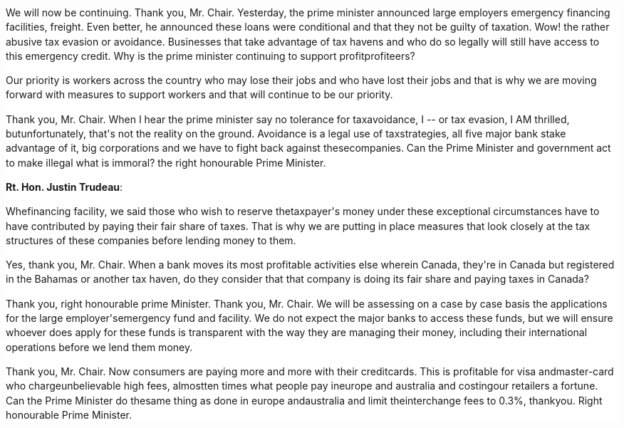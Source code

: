

We will now be continuing.
Thank you, Mr. Chair.
Yesterday, the prime minister announced large employers emergency financing facilities, freight.
Even better, he announced these loans were conditional and that they not be guilty of taxation.
Wow! the rather abusive tax evasion or avoidance.
Businesses that take advantage of tax havens and who do so legally will still have access to this emergency credit.
Why is the prime minister continuing to support profitprofiteers?



Our priority is workers across the country who may lose their jobs and who have lost their jobs and that is why we are moving forward with measures to support workers and that will continue to be our priority.



Thank you, Mr. Chair.
When I hear the prime minister say no tolerance for taxavoidance, I -- or tax evasion, I AM thrilled, butunfortunately, that's not the reality on the ground.
Avoidance is a legal use of taxstrategies, all five major bank stake advantage of it, big corporations and we have to fight back against thesecompanies.
Can the Prime Minister and government act to make illegal what is immoral? the right honourable Prime Minister.



**Rt. Hon. Justin Trudeau**:

Whefinancing facility, we said those who wish to reserve thetaxpayer's money under these exceptional circumstances have to have contributed by paying their fair share of taxes.
That is why we are putting in place measures that look closely at the tax structures of these companies before lending money to them.



Yes, thank you, Mr. Chair.
When a bank moves its most profitable activities else wherein Canada, they're in Canada but registered in the Bahamas or another tax haven, do they consider that that company is doing its fair share and paying taxes in Canada?



Thank you, right honourable prime Minister.
Thank you, Mr. Chair.
We will be assessing on a case by case basis the applications for the large employer'semergency fund and facility.
We do not expect the major banks to access these funds, but we will ensure whoever does apply for these funds is transparent with the way they are managing their money, including their international operations before we lend them money.



Thank you, Mr. Chair.
Now consumers are paying more and more with their creditcards.
This is profitable for visa andmaster-card who chargeunbelievable high fees, almostten times what people pay ineurope and australia and costingour retailers a fortune.
Can the Prime Minister do thesame thing as done in europe andaustralia and limit theinterchange fees to 0.3%, thankyou.
Right honourable Prime Minister.
